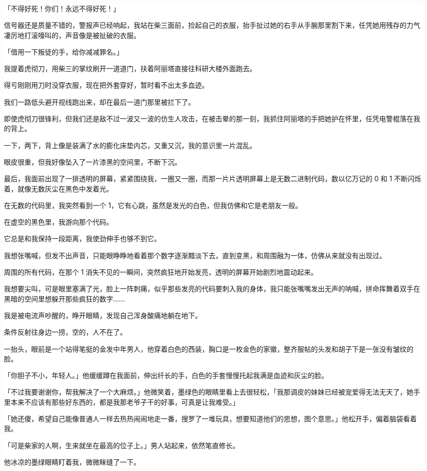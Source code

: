 
「不得好死！你们！永远不得好死！」


信号器还是质量不错的，警报声已经响起，我站在柴三面前，捡起自己的衣服，抬手扯过她的右手从手腕那里割下来，任凭她用残存的力气凄厉地打滚嚎叫的，声音像是被扯破的衣服。


「借用一下叛徒的手，给你减减罪名。」


我提着虎彻刀，用柴三的掌纹刷开一道道门，扶着阿丽塔直接往科研大楼外面跑去。


得亏刚刚用刀时没穿衣服，现在把外套穿好，暂时看不出太多血迹。


我们一路低头避开视线跑出来，却在最后一道门那里被拦下了。


即使虎彻刀很锋利，但我们还是敌不过一波又一波的仿生人攻击，在被击晕的那一刻，我抓住阿丽塔的手把她护在怀里，任凭电警棍落在我的背上。


一下，两下，背上像是装满了水的膨化床垫内芯，又重又沉，我的意识里一片混乱。


眼皮很重，但我好像坠入了一片漆黑的空间里，不断下沉。


最后，我面前出现了一排透明的屏幕，紧紧围绕我，一圈又一圈，而那一片片透明屏幕上是无数二进制代码，数以亿万记的 0 和 1 不断闪烁着，就像无数灰尘在黑色中发着光。


在无数的代码里，我突然看到一个 1，它有心跳，虽然是发光的白色，但我仿佛和它是老朋友一般。


在虚空的黑色里，我游向那个代码。


它总是和我保持一段距离，我使劲伸手也够不到它。


我想张嘴喊，但发不出声音，只能眼睁睁地看着那个数字逐渐黯淡下去，直到变黑，和周围融为一体，仿佛从来就没有出现过。


周围的所有代码，在那个 1 消失不见的一瞬间，突然疯狂地开始发亮，透明的屏幕开始剧烈地震动起来。


我想要尖叫，可是眼里塞满了光，脸上一阵刺痛，似乎那些发亮的代码要刺入我的身体，我只能张嘴嘴发出无声的呐喊，拼命挥舞着双手在黑暗的空间里想躲开那些疯狂的数字……


我是被电流声吵醒的，睁开眼睛，发现自己浑身酸痛地躺在地下。


条件反射往身边一捞，空的，人不在了。


一抬头，眼前是一个站得笔挺的金发中年男人，他穿着白色的西装，胸口是一枚金色的家徽，整齐服帖的头发和胡子下是一张没有皱纹的脸。


「你胆子不小，年轻人。」他缓缓蹲在我面前，伸出纤长的手，白色的手套慢慢托起我满是血迹和灰尘的脸。


「不过我要谢谢你，帮我解决了一个大麻烦。」他微笑着，墨绿色的眼睛里看上去很轻松，「我那调皮的妹妹已经被宠爱得无法无天了，她手里本来不应该有那些好东西的，都是我那老爷子干的好事，可真是让我难受。」


「她还傻，希望自己能像普通人一样去热热闹闹地走一番，搜罗了一堆玩具，想要知道他们的思想，图个意思。」他松开手，偏着脑袋看着我。


「可是柴家的人啊，生来就坐在最高的位子上。」男人站起来，依然笔直修长。


他冰凉的墨绿眼睛盯着我，微微眯缝了一下。

